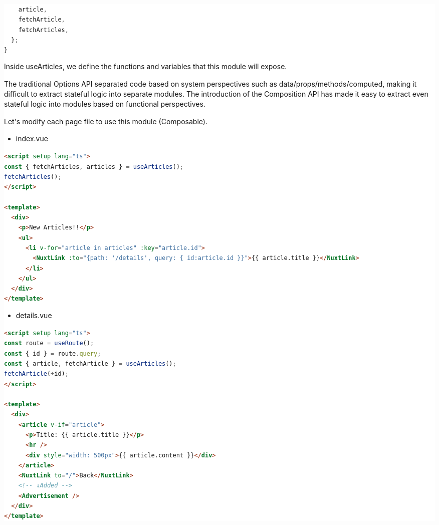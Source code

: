 ```typescript
    article,
    fetchArticle,
    fetchArticles,
  };
}
```

Inside useArticles, we define the functions and variables that this module will expose.

The traditional Options API separated code based on system perspectives such as data/props/methods/computed, making it difficult to extract stateful logic into separate modules. The introduction of the Composition API has made it easy to extract even stateful logic into modules based on functional perspectives.

Let's modify each page file to use this module (Composable).

- index.vue
```html
<script setup lang="ts">
const { fetchArticles, articles } = useArticles();
fetchArticles();
</script>

<template>
  <div>
    <p>New Articles!!</p>
    <ul>
      <li v-for="article in articles" :key="article.id">
        <NuxtLink :to="{path: '/details', query: { id:article.id }}">{{ article.title }}</NuxtLink>
      </li>
    </ul>
  </div>
</template>
```

- details.vue
```html
<script setup lang="ts">
const route = useRoute();
const { id } = route.query;
const { article, fetchArticle } = useArticles();
fetchArticle(+id);
</script>

<template>
  <div>
    <article v-if="article">
      <p>Title: {{ article.title }}</p>
      <hr />
      <div style="width: 500px">{{ article.content }}</div>
    </article>
    <NuxtLink to="/">Back</NuxtLink>
    <!-- ↓Added -->
    <Advertisement />
  </div>
</template>
```
